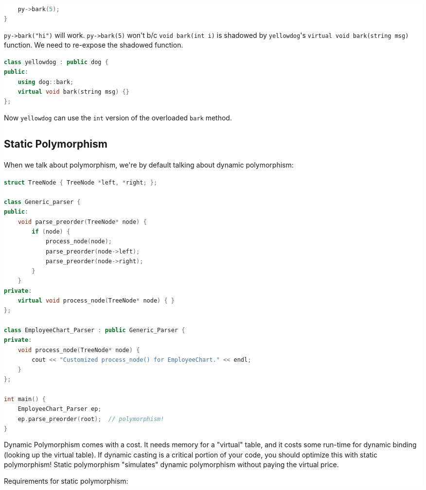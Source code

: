 ```C++
    py->bark(5);
}
```
`py->bark("hi")` will work. `py->bark(5)` won't b/c `void bark(int i)` is shadowed by `yellowdog`'s `virtual void bark(string msg)` function. We need to re-expose the shadowed function.
```C++
class yellowdog : public dog {
public:
	using dog::bark;
    virtual void bark(string msg) {}
};
 ```   
Now `yellowdog` can use the `int` version of the overloaded `bark` method.


## Static Polymorphism
When we talk about polymorphism, we're by default talking about dynamic polymorphism:
```C++
struct TreeNode { TreeNode *left, *right; };

class Generic_parser {
public:
	void parse_preorder(TreeNode* node) {
    	if (node) {
        	process_node(node);
            parse_preorder(node->left);
            parse_preorder(node->right);
        }
    }
private:
	virtual void process_node(TreeNode* node) { }
};

class EmployeeChart_Parser : public Generic_Parser {
private:
	void process_node(TreeNode* node) {
    	cout << "Customized process_node() for EmployeeChart." << endl;
    }
};

int main() {
	EmployeeChart_Parser ep;
    ep.parse_preorder(root);  // polymorphism!
}
```    
Dynamic Polymorphism comes with a cost. It needs memory for a "virtual" table, and it costs some run-time for dynamic binding (looking up the virtual table). If dynamic casting is a critical portion of your code, you should optimize this with static polymorphism! Static polymorphism "simulates" dynamic polymorphism without paying the virtual price.

Requirements for static polymorphism:
